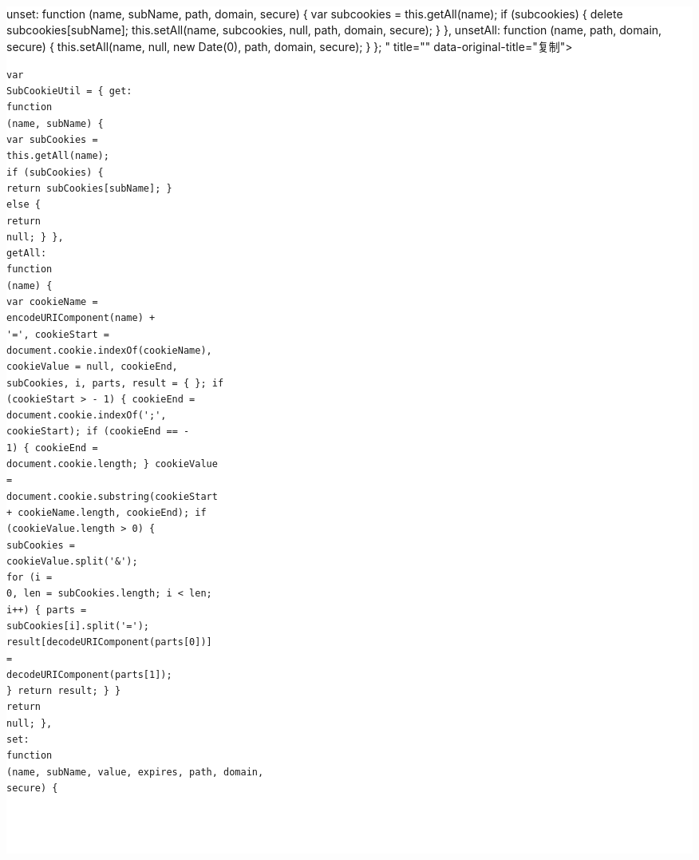   unset: function (name, subName, path, domain, secure) {
    var subcookies = this.getAll(name);
    if (subcookies) {
      delete subcookies[subName];
      this.setAll(name, subcookies, null, path, domain, secure);
    }
  },
  unsetAll: function (name, path, domain, secure) {
    this.setAll(name, null, new Date(0), path, domain, secure);
  }
};
" title="" data-original-title="复制"></span>
      <span type="button" class="saveToNote code-tool" data-toggle="tooltip" data-placement="top" title="" data-original-title="放进笔记"></span>
      </div>
      </div><pre class="hljs javascript"><code><span class="hljs-keyword">var</span> SubCookieUtil = {
  <span class="hljs-attr">get</span>: <span class="hljs-function"><span class="hljs-keyword">function</span> (<span class="hljs-params">name, subName</span>) </span>{
    <span class="hljs-keyword">var</span> subCookies = <span class="hljs-keyword">this</span>.getAll(name);
    <span class="hljs-keyword">if</span> (subCookies) {
      <span class="hljs-keyword">return</span> subCookies[subName];
    } <span class="hljs-keyword">else</span> {
      <span class="hljs-keyword">return</span> <span class="hljs-literal">null</span>;
    }
  },
  <span class="hljs-attr">getAll</span>: <span class="hljs-function"><span class="hljs-keyword">function</span> (<span class="hljs-params">name</span>) </span>{
    <span class="hljs-keyword">var</span> cookieName = <span class="hljs-built_in">encodeURIComponent</span>(name) + <span class="hljs-string">'='</span>,
    cookieStart = <span class="hljs-built_in">document</span>.cookie.indexOf(cookieName),
    cookieValue = <span class="hljs-literal">null</span>,
    cookieEnd,
    subCookies,
    i,
    parts,
    result = {
    };
    <span class="hljs-keyword">if</span> (cookieStart &gt; - <span class="hljs-number">1</span>) {
      cookieEnd = <span class="hljs-built_in">document</span>.cookie.indexOf(<span class="hljs-string">';'</span>, cookieStart);
      <span class="hljs-keyword">if</span> (cookieEnd == - <span class="hljs-number">1</span>) {
        cookieEnd = <span class="hljs-built_in">document</span>.cookie.length;
      }
      cookieValue = <span class="hljs-built_in">document</span>.cookie.substring(cookieStart +
      cookieName.length, cookieEnd);
      <span class="hljs-keyword">if</span> (cookieValue.length &gt; <span class="hljs-number">0</span>) {
        subCookies = cookieValue.split(<span class="hljs-string">'&amp;'</span>);
        <span class="hljs-keyword">for</span> (i = <span class="hljs-number">0</span>, len = subCookies.length; i &lt; len; i++) {
          parts = subCookies[i].split(<span class="hljs-string">'='</span>);
          result[<span class="hljs-built_in">decodeURIComponent</span>(parts[<span class="hljs-number">0</span>])] = <span class="hljs-built_in">decodeURIComponent</span>(parts[<span class="hljs-number">1</span>]);
        }
        <span class="hljs-keyword">return</span> result;
      }
    }
    <span class="hljs-keyword">return</span> <span class="hljs-literal">null</span>;
  },
  <span class="hljs-attr">set</span>: <span class="hljs-function"><span class="hljs-keyword">function</span> (<span class="hljs-params">name, subName, value, expires, path, domain, secure</span>) </span>{